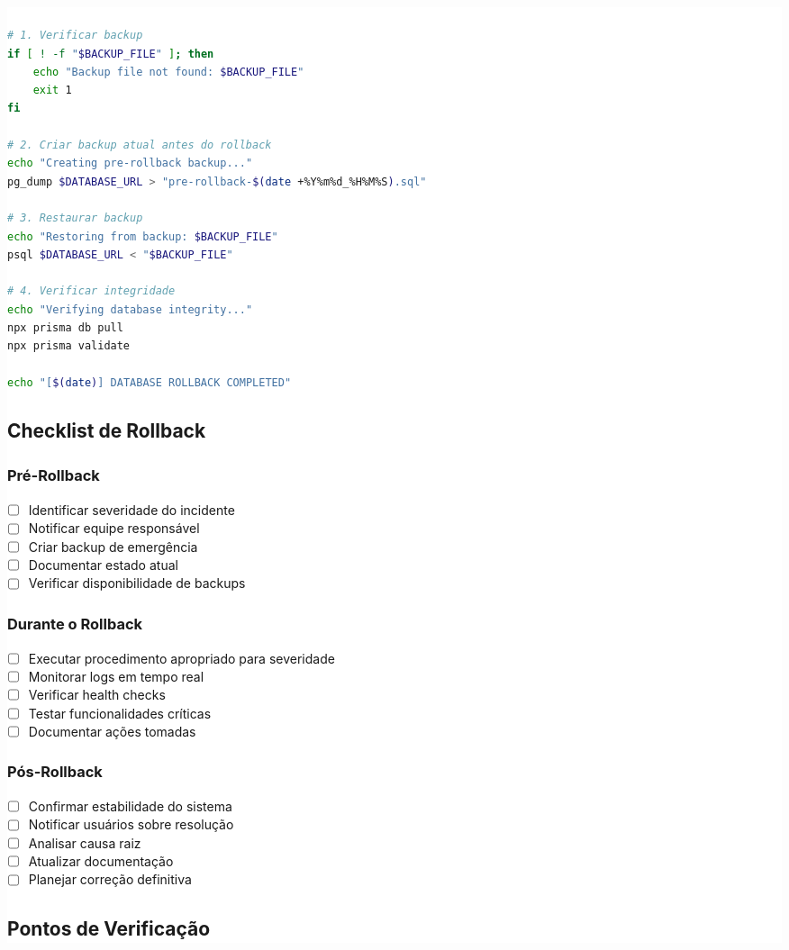 ```bash

# 1. Verificar backup
if [ ! -f "$BACKUP_FILE" ]; then
    echo "Backup file not found: $BACKUP_FILE"
    exit 1
fi

# 2. Criar backup atual antes do rollback
echo "Creating pre-rollback backup..."
pg_dump $DATABASE_URL > "pre-rollback-$(date +%Y%m%d_%H%M%S).sql"

# 3. Restaurar backup
echo "Restoring from backup: $BACKUP_FILE"
psql $DATABASE_URL < "$BACKUP_FILE"

# 4. Verificar integridade
echo "Verifying database integrity..."
npx prisma db pull
npx prisma validate

echo "[$(date)] DATABASE ROLLBACK COMPLETED"
```

## Checklist de Rollback

### Pré-Rollback

- [ ] Identificar severidade do incidente
- [ ] Notificar equipe responsável
- [ ] Criar backup de emergência
- [ ] Documentar estado atual
- [ ] Verificar disponibilidade de backups

### Durante o Rollback

- [ ] Executar procedimento apropriado para severidade
- [ ] Monitorar logs em tempo real
- [ ] Verificar health checks
- [ ] Testar funcionalidades críticas
- [ ] Documentar ações tomadas

### Pós-Rollback

- [ ] Confirmar estabilidade do sistema
- [ ] Notificar usuários sobre resolução
- [ ] Analisar causa raiz
- [ ] Atualizar documentação
- [ ] Planejar correção definitiva

## Pontos de Verificação
